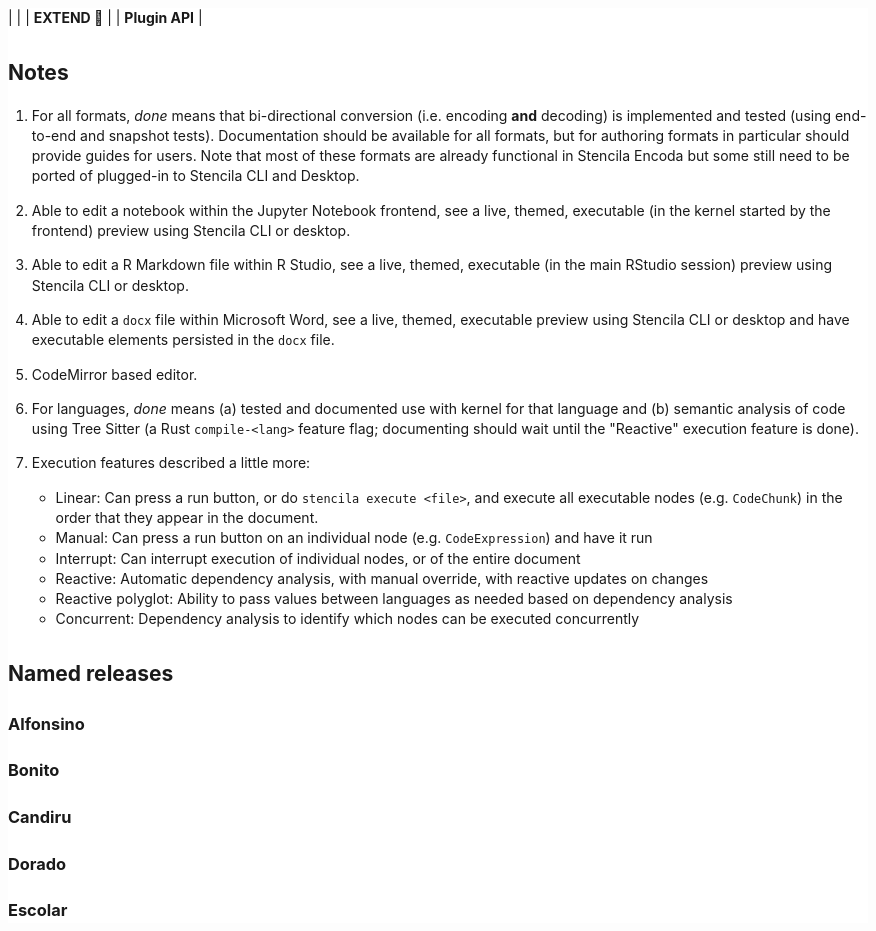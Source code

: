 |                                                 |
| **EXTEND 🔌**                                   |
| **Plugin API**                                      |



[alfonsino]: #alfonsino
[bonito]: #bonito
[candiru]: #candiru
[dorado]: #dorado
[escolar]: #escolar
[flathead]: #flathead

## Notes

1. <a name="1"></a>For all formats, _done_ means that bi-directional conversion (i.e. encoding **and** decoding) is implemented and tested (using end-to-end and snapshot tests). Documentation should be available for all formats, but for authoring formats in particular should provide guides for users. Note that most of these formats are already functional in Stencila Encoda but some still need to be ported of plugged-in to Stencila CLI and Desktop.

2. <a name="2"></a> Able to edit a notebook within the Jupyter Notebook frontend, see a live, themed, executable (in the kernel started by the frontend) preview using Stencila CLI or desktop.

3. <a name="3"></a> Able to edit a R Markdown file within R Studio, see a live, themed, executable (in the main RStudio session) preview using Stencila CLI or desktop.

4. <a name="4"></a> Able to edit a `docx` file within Microsoft Word, see a live, themed, executable preview using Stencila CLI or desktop and have executable elements persisted in the `docx` file.

5. <a name="5"></a> CodeMirror based editor.

6. <a name="6"></a>For languages, _done_ means (a) tested and documented use with kernel for that language and (b) semantic analysis of code using Tree Sitter (a Rust `compile-<lang>` feature flag; documenting should wait until the "Reactive" execution feature is done).

7. <a name="7"></a>Execution features described a little more:
   - Linear: Can press a run button, or do `stencila execute <file>`, and execute all executable nodes (e.g. `CodeChunk`) in the order that they appear in the document.
   - Manual: Can press a run button on an individual node (e.g. `CodeExpression`) and have it run
   - Interrupt: Can interrupt execution of individual nodes, or of the entire document
   - Reactive: Automatic dependency analysis, with manual override, with reactive updates on changes
   - Reactive polyglot: Ability to pass values between languages as needed based on dependency analysis
   - Concurrent: Dependency analysis to identify which nodes can be executed concurrently

## Named releases

### Alfonsino

### Bonito

### Candiru

### Dorado

### Escolar
